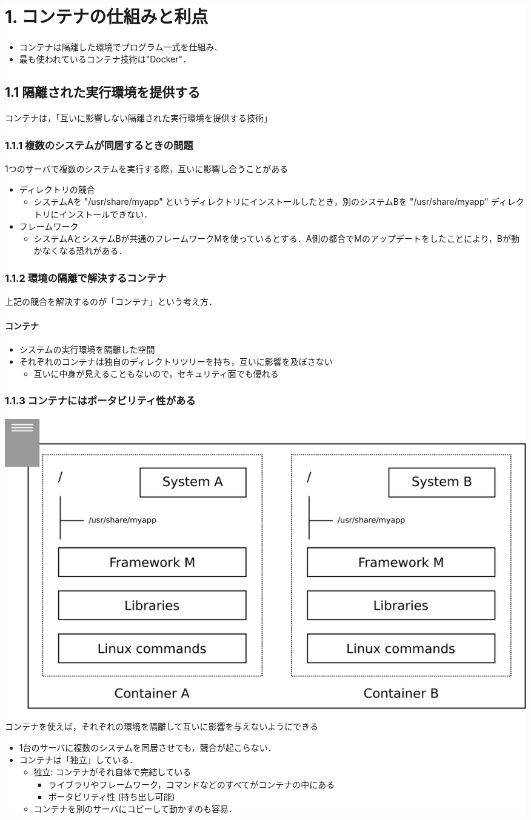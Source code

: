 # 1. コンテナの仕組みと利点
- コンテナは隔離した環境でプログラム一式を仕組み．
- 最も使われているコンテナ技術は"Docker"．

## 1.1 隔離された実行環境を提供する
コンテナは，「互いに影響しない隔離された実行環境を提供する技術」
### 1.1.1 複数のシステムが同居するときの問題
1つのサーバで複数のシステムを実行する際，互いに影響し合うことがある
- ディレクトリの競合
    - システムAを "/usr/share/myapp" というディレクトリにインストールしたとき，別のシステムBを "/usr/share/myapp" ディレクトリにインストールできない．
- フレームワーク
    - システムAとシステムBが共通のフレームワークMを使っているとする．A側の都合でMのアップデートをしたことにより，Bが動かなくなる恐れがある．
### 1.1.2 環境の隔離で解決するコンテナ
上記の競合を解決するのが「コンテナ」という考え方．
#### コンテナ
- システムの実行環境を隔離した空間
- それぞれのコンテナは独自のディレクトリツリーを持ち，互いに影響を及ぼさない
    - 互いに中身が見えることもないので，セキュリティ面でも優れる
### 1.1.3 コンテナにはポータビリティ性がある
![Container_fig](./fig/fig_container_idea.svg)

コンテナを使えば，それぞれの環境を隔離して互いに影響を与えないようにできる
- 1台のサーバに複数のシステムを同居させても，競合が起こらない．
- コンテナは「独立」している．
    - 独立: コンテナがそれ自体で完結している
        - ライブラリやフレームワーク，コマンドなどのすべてがコンテナの中にある
        - ポータビリティ性 (持ち出し可能)
    - コンテナを別のサーバにコピーして動かすのも容易．
